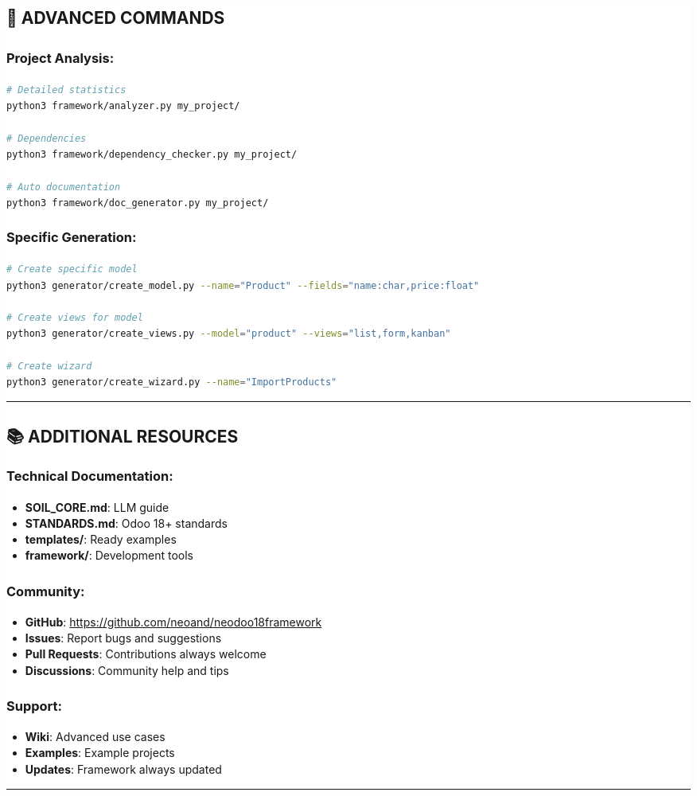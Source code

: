 
## 🚀 **ADVANCED COMMANDS**

### Project Analysis:
```bash
# Detailed statistics
python3 framework/analyzer.py my_project/

# Dependencies
python3 framework/dependency_checker.py my_project/

# Auto documentation
python3 framework/doc_generator.py my_project/
```

### Specific Generation:
```bash
# Create specific model
python3 generator/create_model.py --name="Product" --fields="name:char,price:float"

# Create views for model
python3 generator/create_views.py --model="product" --views="list,form,kanban"

# Create wizard
python3 generator/create_wizard.py --name="ImportProducts"
```

---

## 📚 **ADDITIONAL RESOURCES**

### Technical Documentation:
- **SOIL_CORE.md**: LLM guide
- **STANDARDS.md**: Odoo 18+ standards  
- **templates/**: Ready examples
- **framework/**: Development tools

### Community:
- **GitHub**: https://github.com/neoand/neodoo18framework
- **Issues**: Report bugs and suggestions  
- **Pull Requests**: Contributions always welcome
- **Discussions**: Community help and tips

### Support:
- **Wiki**: Advanced use cases
- **Examples**: Example projects  
- **Updates**: Framework always updated

---
